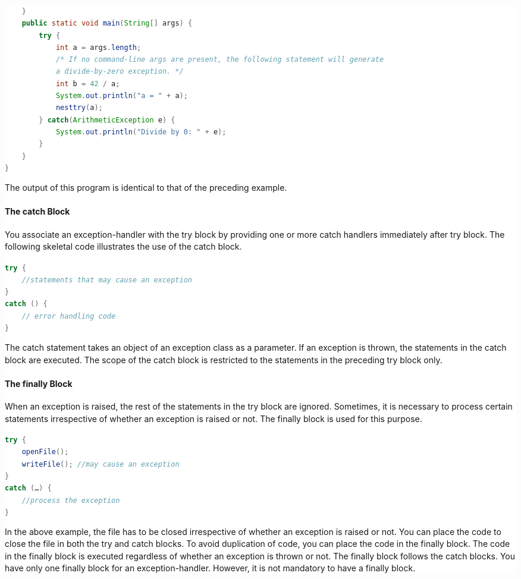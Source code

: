 ```java
    }
    public static void main(String[] args) {
        try {
            int a = args.length;
            /* If no command-line args are present, the following statement will generate
            a divide-by-zero exception. */
            int b = 42 / a;
            System.out.println("a = " + a);
            nesttry(a);
        } catch(ArithmeticException e) {
            System.out.println("Divide by 0: " + e);
        }
    }
}
```

The output of this program is identical to that of the preceding example.

#### The catch Block

You associate an exception-handler with the try block by providing one or more catch handlers immediately after try block. The following skeletal code illustrates the use of the catch block.

```java
try {
    //statements that may cause an exception
}
catch () {
    // error handling code
}
```

The catch statement takes an object of an exception class as a parameter. If an exception is thrown, the statements in the catch block are executed. The scope of the catch block is restricted to the statements in the preceding try block only.

#### The finally Block

When an exception is raised, the rest of the statements in the try block are ignored. Sometimes, it is necessary to process certain statements irrespective of whether an exception is raised or not. The finally block is used for this purpose.

```java
try {
    openFile();
    writeFile(); //may cause an exception
}
catch (…) {
    //process the exception
}
```

In the above example, the file has to be closed irrespective of whether an exception is raised or not. You can place the code to close the file in both the try and catch blocks. To avoid duplication of code, you can place the code in the finally block. The code in the finally block is executed regardless of whether an exception is thrown or not. The finally block follows the catch blocks. You have only one finally block for an exception-handler. However, it is not mandatory to have a finally block.
